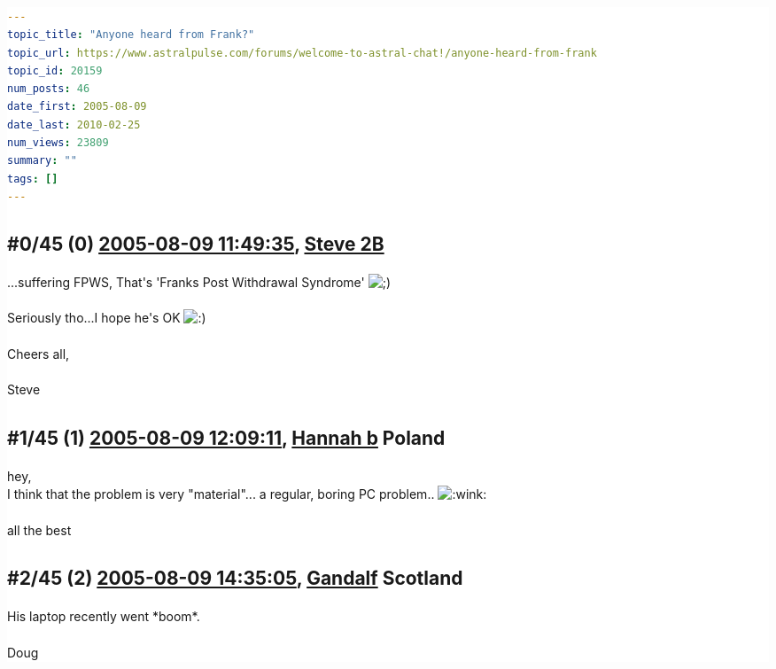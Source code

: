 ```yaml
---
topic_title: "Anyone heard from Frank?"
topic_url: https://www.astralpulse.com/forums/welcome-to-astral-chat!/anyone-heard-from-frank
topic_id: 20159
num_posts: 46
date_first: 2005-08-09
date_last: 2010-02-25
num_views: 23809
summary: ""
tags: []
---
```


## \#0/45 (0) [2005-08-09 11:49:35](https://www.astralpulse.com/forums/index.php?msg=172508), [Steve 2B](https://www.astralpulse.com/forums/profile/?u=8938)  ##
<section>
...suffering FPWS, That's 'Franks Post Withdrawal Syndrome'
<img alt=";)" class="smiley" src="https://www.astralpulse.com/forums/Smileys/fugue/wink.png" title="Wink"/>
<br>
<br>
Seriously tho...I hope he's OK
<img alt=":)" class="smiley" src="https://www.astralpulse.com/forums/Smileys/fugue/smiley.png" title="Smiley"/>
<br>
<br>
Cheers all,
<br>
<br>
Steve
</section>

## \#1/45 (1) [2005-08-09 12:09:11](https://www.astralpulse.com/forums/index.php?msg=172509), [Hannah b](https://www.astralpulse.com/forums/profile/?u=4711) Poland ##
<section>
hey,
<br>
I think that the problem is very "material"... a regular, boring PC problem..
<img alt=":wink:" class="smiley" src="https://www.astralpulse.com/forums/Smileys/fugue/wink.png" title="Wink"/>
<br>
<br>
all the best
</section>

## \#2/45 (2) [2005-08-09 14:35:05](https://www.astralpulse.com/forums/index.php?msg=172515), [Gandalf](https://www.astralpulse.com/forums/profile/?u=850) Scotland ##
<section>
His laptop recently went *boom*.
<br>
<br>
Doug
</section>
